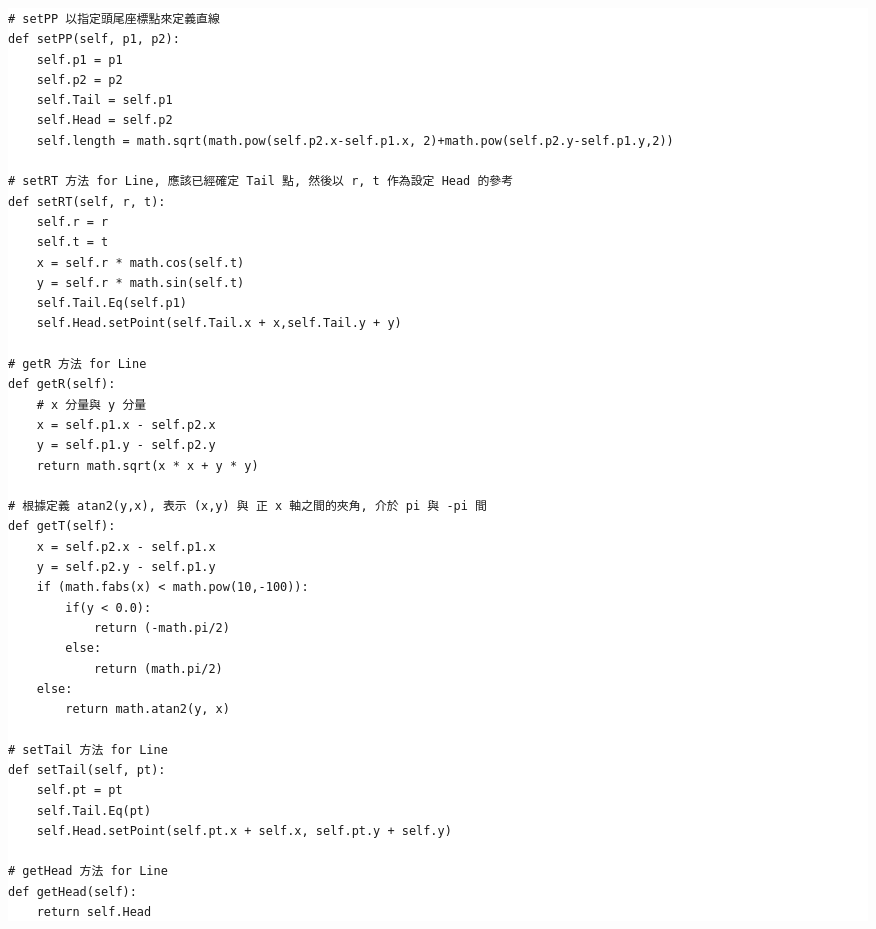     # setPP 以指定頭尾座標點來定義直線
    def setPP(self, p1, p2):
        self.p1 = p1
        self.p2 = p2
        self.Tail = self.p1
        self.Head = self.p2
        self.length = math.sqrt(math.pow(self.p2.x-self.p1.x, 2)+math.pow(self.p2.y-self.p1.y,2))
 
    # setRT 方法 for Line, 應該已經確定 Tail 點, 然後以 r, t 作為設定 Head 的參考
    def setRT(self, r, t):
        self.r = r
        self.t = t
        x = self.r * math.cos(self.t)
        y = self.r * math.sin(self.t)
        self.Tail.Eq(self.p1)
        self.Head.setPoint(self.Tail.x + x,self.Tail.y + y)
 
    # getR 方法 for Line
    def getR(self):
        # x 分量與 y 分量
        x = self.p1.x - self.p2.x
        y = self.p1.y - self.p2.y
        return math.sqrt(x * x + y * y)
 
    # 根據定義 atan2(y,x), 表示 (x,y) 與 正 x 軸之間的夾角, 介於 pi 與 -pi 間
    def getT(self):
        x = self.p2.x - self.p1.x
        y = self.p2.y - self.p1.y
        if (math.fabs(x) < math.pow(10,-100)):
            if(y < 0.0):
                return (-math.pi/2)
            else:
                return (math.pi/2)
        else:
            return math.atan2(y, x)
 
    # setTail 方法 for Line
    def setTail(self, pt):
        self.pt = pt
        self.Tail.Eq(pt)
        self.Head.setPoint(self.pt.x + self.x, self.pt.y + self.y)
 
    # getHead 方法 for Line
    def getHead(self):
        return self.Head
 